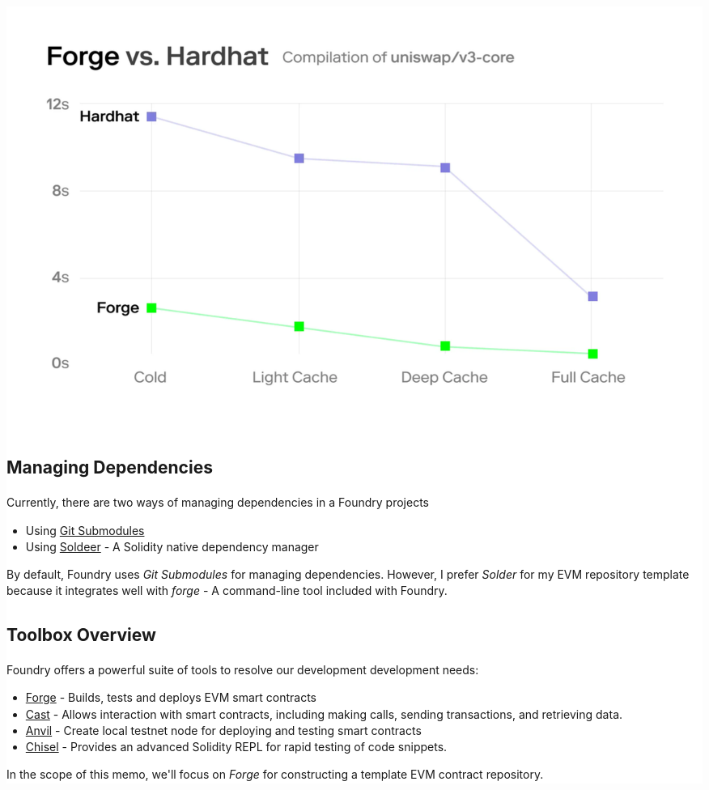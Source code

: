 ![](assets/using-foundry-for-evm-smart-contract-developement_22ed3c2228f0f9355fcb48a2c63788ee_md5.webp)

## Managing Dependencies

Currently, there are two ways of managing dependencies in a Foundry projects

- Using [Git Submodules](https://git-scm.com/book/en/v2/Git-Tools-Submodules)
- Using [Soldeer](https://soldeer.xyz/) - A Solidity native dependency manager

By default, Foundry uses _Git Submodules_ for managing dependencies. However, I prefer _Solder_ for my EVM repository template because it integrates well with _forge_ - A command-line tool included with Foundry.

## Toolbox Overview

Foundry offers a powerful suite of tools to resolve our development development needs:

- [Forge](https://book.getfoundry.sh/forge/) - Builds, tests and deploys EVM smart contracts
- [Cast](https://book.getfoundry.sh/cast/) - Allows interaction with smart contracts, including making calls, sending transactions, and retrieving data.
- [Anvil](https://book.getfoundry.sh/anvil/) - Create local testnet node for deploying and testing smart contracts
- [Chisel](https://book.getfoundry.sh/chisel) - Provides an advanced Solidity REPL for rapid testing of code snippets.

In the scope of this memo, we'll focus on _Forge_ for constructing a template EVM contract repository.
